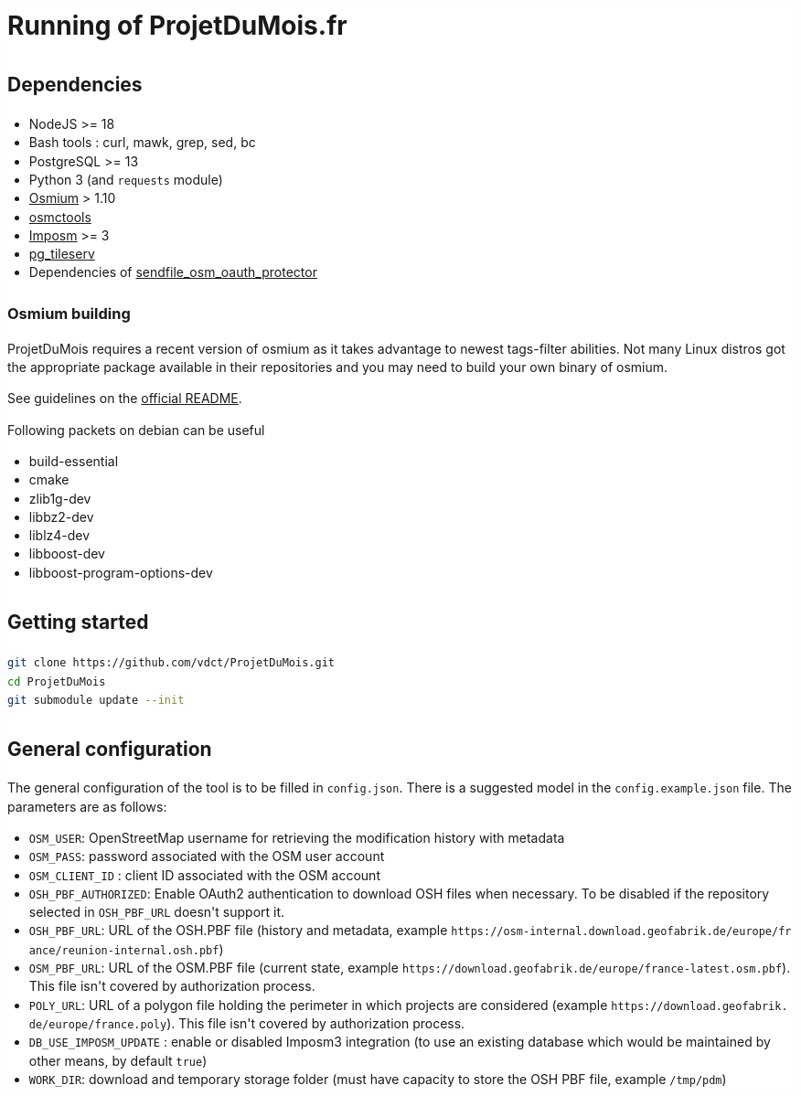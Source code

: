 # Running of ProjetDuMois.fr

## Dependencies

- NodeJS >= 18
- Bash tools : curl, mawk, grep, sed, bc
- PostgreSQL >= 13
- Python 3 (and `requests` module)
- [Osmium](https://osmcode.org/osmium-tool/) > 1.10
- [osmctools](https://wiki.openstreetmap.org/wiki/Osmupdate)
- [Imposm](https://imposm.org/) >= 3
- [pg_tileserv](https://github.com/CrunchyData/pg_tileserv)
- Dependencies of [sendfile_osm_oauth_protector](https://github.com/geofabrik/sendfile_osm_oauth_protector#requirements)

### Osmium building

ProjetDuMois requires a recent version of osmium as it takes advantage to newest tags-filter abilities.
Not many Linux distros got the appropriate package available in their repositories and you may need to build your own binary of osmium.

See guidelines on the [official README](https://github.com/osmcode/osmium-tool/blob/master/README.md#building).

Following packets on debian can be useful

- build-essential
- cmake
- zlib1g-dev
- libbz2-dev
- liblz4-dev
- libboost-dev
- libboost-program-options-dev

## Getting started

```bash
git clone https://github.com/vdct/ProjetDuMois.git
cd ProjetDuMois
git submodule update --init
```

## General configuration

The general configuration of the tool is to be filled in `config.json`. There is a suggested model in the `config.example.json` file. The parameters are as follows:

- `OSM_USER`: OpenStreetMap username for retrieving the modification history with metadata
- `OSM_PASS`: password associated with the OSM user account
- `OSM_CLIENT_ID` : client ID associated with the OSM account
- `OSH_PBF_AUTHORIZED`: Enable OAuth2 authentication to download OSH files when necessary. To be disabled if the repository selected in `OSH_PBF_URL` doesn't support it.
- `OSH_PBF_URL`: URL of the OSH.PBF file (history and metadata, example `https://osm-internal.download.geofabrik.de/europe/france/reunion-internal.osh.pbf`)
- `OSM_PBF_URL`: URL of the OSM.PBF file (current state, example `https://download.geofabrik.de/europe/france-latest.osm.pbf`). This file isn't covered by authorization process.
- `POLY_URL`: URL of a polygon file holding the perimeter in which projects are considered (example `https://download.geofabrik.de/europe/france.poly`). This file isn't covered by authorization process.
- `DB_USE_IMPOSM_UPDATE` : enable or disabled Imposm3 integration (to use an existing database which would be maintained by other means, by default `true`)
- `WORK_DIR`: download and temporary storage folder (must have capacity to store the OSH PBF file, example `/tmp/pdm`)